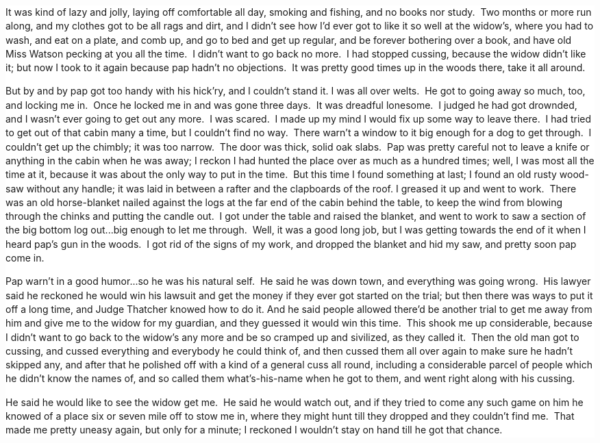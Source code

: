 It was kind of lazy and jolly, laying off comfortable all day, smoking
and fishing, and no books nor study.  Two months or more run along, and
my clothes got to be all rags and dirt, and I didn’t see how I’d ever
got to like it so well at the widow’s, where you had to wash, and eat on
a plate, and comb up, and go to bed and get up regular, and be forever
bothering over a book, and have old Miss Watson pecking at you all the
time.  I didn’t want to go back no more.  I had stopped cussing, because
the widow didn’t like it; but now I took to it again because pap hadn’t
no objections.  It was pretty good times up in the woods there, take it
all around.

But by and by pap got too handy with his hick’ry, and I couldn’t stand
it. I was all over welts.  He got to going away so much, too, and
locking me in.  Once he locked me in and was gone three days.  It was
dreadful lonesome.  I judged he had got drownded, and I wasn’t ever
going to get out any more.  I was scared.  I made up my mind I would fix
up some way to leave there.  I had tried to get out of that cabin many
a time, but I couldn’t find no way.  There warn’t a window to it big
enough for a dog to get through.  I couldn’t get up the chimbly; it
was too narrow.  The door was thick, solid oak slabs.  Pap was pretty
careful not to leave a knife or anything in the cabin when he was away;
I reckon I had hunted the place over as much as a hundred times; well, I
was most all the time at it, because it was about the only way to put in
the time.  But this time I found something at last; I found an old rusty
wood-saw without any handle; it was laid in between a rafter and the
clapboards of the roof. I greased it up and went to work.  There was an
old horse-blanket nailed against the logs at the far end of the cabin
behind the table, to keep the wind from blowing through the chinks and
putting the candle out.  I got under the table and raised the blanket,
and went to work to saw a section of the big bottom log out...big enough
to let me through.  Well, it was a good long job, but I was getting
towards the end of it when I heard pap’s gun in the woods.  I got rid of
the signs of my work, and dropped the blanket and hid my saw, and pretty
soon pap come in.

Pap warn’t in a good humor...so he was his natural self.  He said he was
down town, and everything was going wrong.  His lawyer said he reckoned
he would win his lawsuit and get the money if they ever got started on
the trial; but then there was ways to put it off a long time, and Judge
Thatcher knowed how to do it. And he said people allowed there’d be
another trial to get me away from him and give me to the widow for my
guardian, and they guessed it would win this time.  This shook me up
considerable, because I didn’t want to go back to the widow’s any more
and be so cramped up and sivilized, as they called it.  Then the old man
got to cussing, and cussed everything and everybody he could think of,
and then cussed them all over again to make sure he hadn’t skipped any,
and after that he polished off with a kind of a general cuss all round,
including a considerable parcel of people which he didn’t know the names
of, and so called them what’s-his-name when he got to them, and went
right along with his cussing.

He said he would like to see the widow get me.  He said he would watch
out, and if they tried to come any such game on him he knowed of a place
six or seven mile off to stow me in, where they might hunt till they
dropped and they couldn’t find me.  That made me pretty uneasy again,
but only for a minute; I reckoned I wouldn’t stay on hand till he got
that chance.
